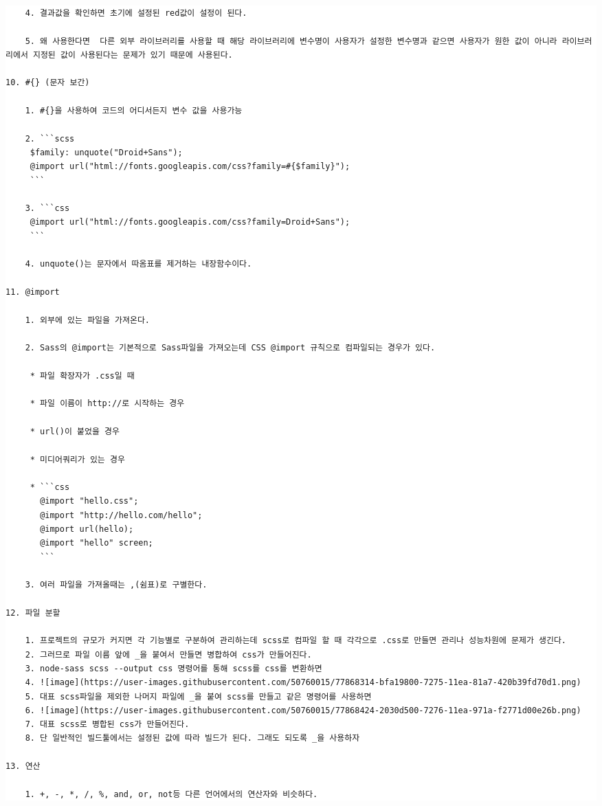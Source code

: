     	4. 결과값을 확인하면 초기에 설정된 red값이 설정이 된다.

    	5. 왜 사용한다면  다른 외부 라이브러리를 사용할 때 해당 라이브러리에 변수명이 사용자가 설정한 변수명과 같으면 사용자가 원한 값이 아니라 라이브러리에서 지정된 값이 사용된다는 문제가 있기 때문에 사용된다.

	10. #{} (문자 보간)

     	1. #{}을 사용하여 코드의 어디서든지 변수 값을 사용가능

     	2. ```scss
         $family: unquote("Droid+Sans");
         @import url("html://fonts.googleapis.com/css?family=#{$family}");
         ```

     	3. ```css
         @import url("html://fonts.googleapis.com/css?family=Droid+Sans");
         ```

     	4. unquote()는 문자에서 따옴표를 제거하는 내장함수이다.

	11. @import

     	1. 외부에 있는 파일을 가져온다.

     	2. Sass의 @import는 기본적으로 Sass파일을 가져오는데 CSS @import 규칙으로 컴파일되는 경우가 있다.

         * 파일 확장자가 .css일 때

         * 파일 이름이 http://로 시작하는 경우

         * url()이 붙었을 경우

         * 미디어쿼리가 있는 경우

         * ```css
           @import "hello.css";
           @import "http://hello.com/hello";
           @import url(hello);
           @import "hello" screen;
           ```

     	3. 여러 파일을 가져올때는 ,(쉼표)로 구별한다.

	12. 파일 분할

     	1. 프로젝트의 규모가 커지면 각 기능별로 구분하여 관리하는데 scss로 컴파일 할 때 각각으로 .css로 만들면 관리나 성능차원에 문제가 생긴다.
     	2. 그러므로 파일 이름 앞에 _을 붙여서 만들면 병합하여 css가 만들어진다.
     	3. node-sass scss --output css 명령어를 통해 scss를 css를 변환하면
     	4. ![image](https://user-images.githubusercontent.com/50760015/77868314-bfa19800-7275-11ea-81a7-420b39fd70d1.png)
     	5. 대표 scss파일을 제외한 나머지 파일에 _을 붙여 scss를 만들고 같은 명령어를 사용하면
     	6. ![image](https://user-images.githubusercontent.com/50760015/77868424-2030d500-7276-11ea-971a-f2771d00e26b.png)
     	7. 대표 scss로 병합된 css가 만들어진다.
     	8. 단 일반적인 빌드툴에서는 설정된 값에 따라 빌드가 된다. 그래도 되도록 _을 사용하자

	13. 연산

     	1. +, -, *, /, %, and, or, not등 다른 언어에서의 연산자와 비슷하다.
